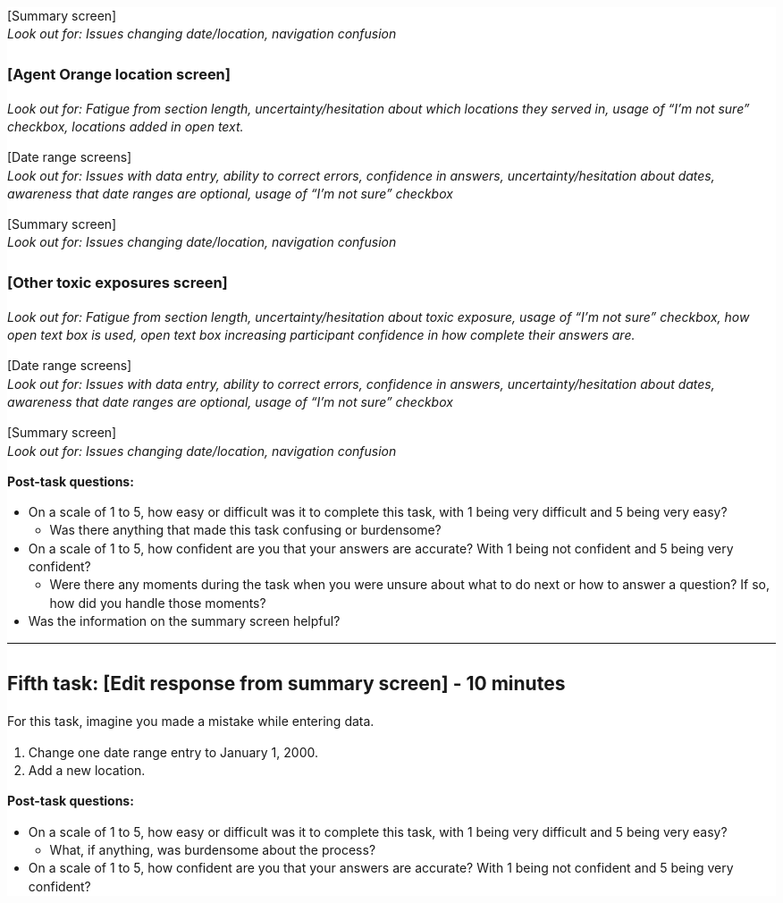 \[Summary screen\]  
*Look out for: Issues changing date/location, navigation confusion*

### **\[Agent Orange location screen\]**

*Look out for: Fatigue from section length, uncertainty/hesitation about which locations they served in, usage of “I’m not sure” checkbox, locations added in open text.* 

\[Date range screens\]  
*Look out for: Issues with data entry, ability to correct errors, confidence in answers, uncertainty/hesitation about dates, awareness that date ranges are optional, usage of “I’m not sure” checkbox*

\[Summary screen\]  
*Look out for: Issues changing date/location, navigation confusion*

### **\[Other toxic exposures screen\]**

*Look out for: Fatigue from section length, uncertainty/hesitation about toxic exposure, usage of “I’m not sure” checkbox, how open text box is used, open text box increasing participant confidence in how complete their answers are.*

\[Date range screens\]  
*Look out for: Issues with data entry, ability to correct errors, confidence in answers, uncertainty/hesitation about dates, awareness that date ranges are optional, usage of “I’m not sure” checkbox*

\[Summary screen\]  
*Look out for: Issues changing date/location, navigation confusion*

**Post-task questions:**

* On a scale of 1 to 5, how easy or difficult was it to complete this task, with 1 being very difficult and 5 being very easy?  
  * Was there anything that made this task confusing or burdensome?  
* On a scale of 1 to 5, how confident are you that your answers are accurate? With 1 being not confident and 5 being very confident?  
  * Were there any moments during the task when you were unsure about what to do next or how to answer a question? If so, how did you handle those moments?  
* Was the information on the summary screen helpful? 


  
---

## **Fifth task: \[Edit response from summary screen\] \- 10 minutes**

For this task, imagine you made a mistake while entering data. 

1) Change one date range entry to January 1, 2000\.   
2) Add a new location.

**Post-task questions:** 

* On a scale of 1 to 5, how easy or difficult was it to complete this task, with 1 being very difficult and 5 being very easy?  
  * What, if anything, was burdensome about the process?  
* On a scale of 1 to 5, how confident are you that your answers are accurate? With 1 being not confident and 5 being very confident?
